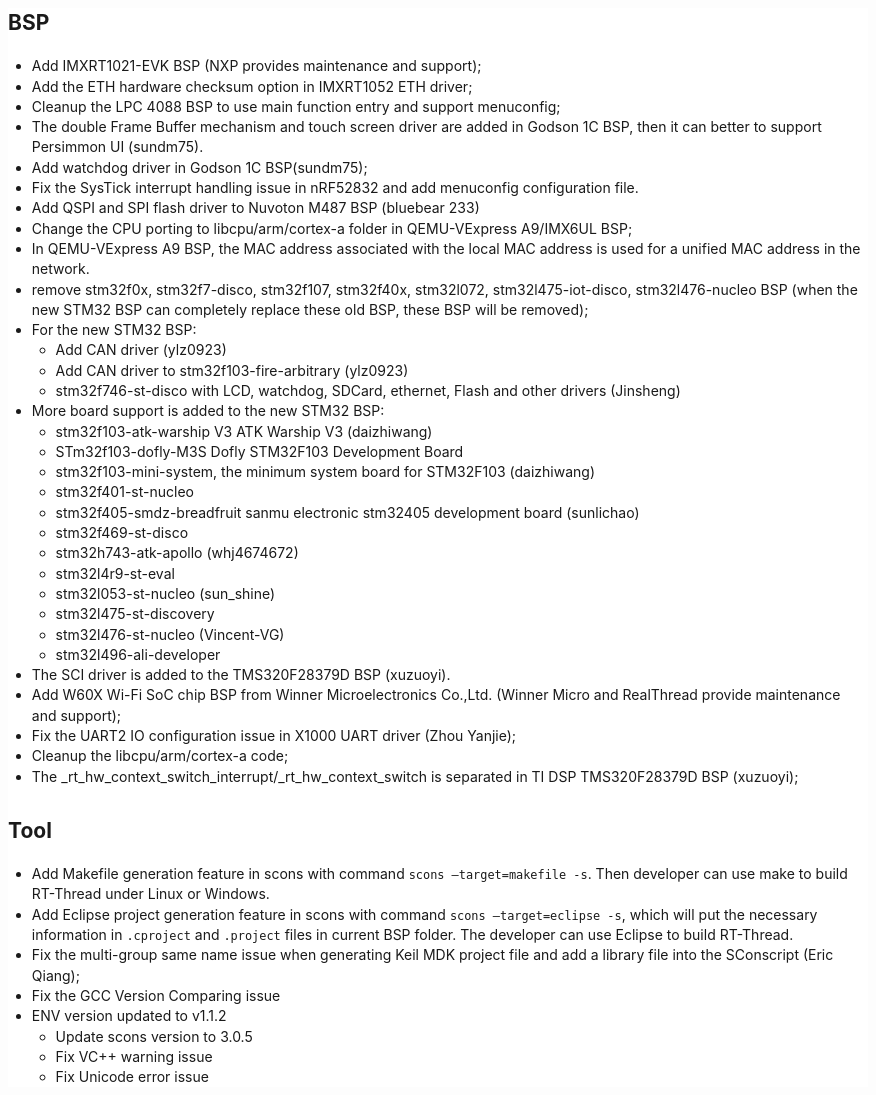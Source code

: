 ## BSP

* Add IMXRT1021-EVK BSP (NXP provides maintenance and support);
* Add the ETH hardware checksum option in IMXRT1052 ETH driver;
* Cleanup the LPC 4088 BSP to use main function entry and support menuconfig;
* The double Frame Buffer mechanism and touch screen driver are added in Godson 1C BSP, then it can better to support Persimmon UI (sundm75).
* Add watchdog driver in Godson 1C BSP(sundm75);
* Fix the SysTick interrupt handling issue in nRF52832 and add menuconfig configuration file.
* Add QSPI and SPI flash driver to Nuvoton M487 BSP (bluebear 233)
* Change the CPU porting to libcpu/arm/cortex-a folder in QEMU-VExpress A9/IMX6UL BSP;
* In QEMU-VExpress A9 BSP, the MAC address associated with the local MAC address is used for a unified MAC address in the network.
* remove stm32f0x, stm32f7-disco, stm32f107, stm32f40x, stm32l072, stm32l475-iot-disco, stm32l476-nucleo BSP (when the new STM32 BSP can completely replace these old BSP, these BSP will be removed);
* For the new STM32 BSP:
  * Add CAN driver (ylz0923)
  * Add CAN driver to stm32f103-fire-arbitrary (ylz0923)
  * stm32f746-st-disco with LCD, watchdog, SDCard, ethernet, Flash and other drivers (Jinsheng)
* More board support is added to the new STM32 BSP:
  * stm32f103-atk-warship V3 ATK Warship V3 (daizhiwang)
  * STm32f103-dofly-M3S Dofly STM32F103 Development Board
  * stm32f103-mini-system, the minimum system board for STM32F103 (daizhiwang)
  * stm32f401-st-nucleo
  * stm32f405-smdz-breadfruit sanmu electronic stm32405 development board (sunlichao)
  * stm32f469-st-disco
  * stm32h743-atk-apollo (whj4674672)
  * stm32l4r9-st-eval
  * stm32l053-st-nucleo (sun_shine)
  * stm32l475-st-discovery
  * stm32l476-st-nucleo (Vincent-VG)
  * stm32l496-ali-developer
* The SCI driver is added to the TMS320F28379D BSP (xuzuoyi).
* Add W60X Wi-Fi SoC chip BSP from Winner Microelectronics Co.,Ltd. (Winner Micro and RealThread provide maintenance and support);
* Fix the UART2 IO configuration issue in X1000 UART driver (Zhou Yanjie);
* Cleanup the libcpu/arm/cortex-a code;
* The _rt_hw_context_switch_interrupt/_rt_hw_context_switch is separated in TI DSP TMS320F28379D BSP (xuzuoyi);

## Tool

* Add Makefile generation feature in scons with command `scons –target=makefile -s`. Then developer can use make to build RT-Thread under Linux or Windows.
* Add Eclipse project generation feature in scons with command `scons –target=eclipse -s`, which will put the necessary information in `.cproject` and `.project` files in current BSP folder. The developer can use Eclipse to build RT-Thread.
* Fix the multi-group same name issue when generating Keil MDK project file and add a library file into the SConscript (Eric Qiang);
* Fix the GCC Version Comparing issue
* ENV version updated to v1.1.2
  * Update scons version to 3.0.5
  * Fix VC++ warning issue
  * Fix Unicode error issue

